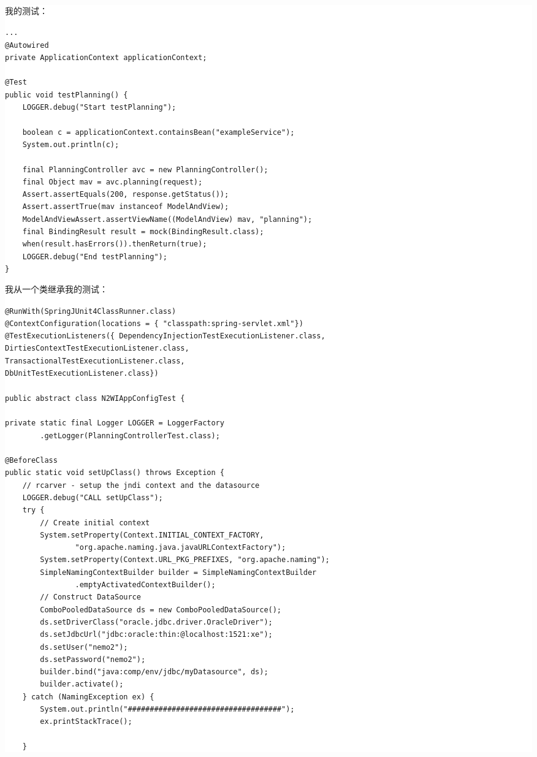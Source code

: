 我的测试：

```
...
@Autowired
private ApplicationContext applicationContext;

@Test
public void testPlanning() {
    LOGGER.debug("Start testPlanning");

    boolean c = applicationContext.containsBean("exampleService");
    System.out.println(c);

    final PlanningController avc = new PlanningController();        
    final Object mav = avc.planning(request);
    Assert.assertEquals(200, response.getStatus());
    Assert.assertTrue(mav instanceof ModelAndView);
    ModelAndViewAssert.assertViewName((ModelAndView) mav, "planning");
    final BindingResult result = mock(BindingResult.class);
    when(result.hasErrors()).thenReturn(true);
    LOGGER.debug("End testPlanning");
} 
```

我从一个类继承我的测试：

```
@RunWith(SpringJUnit4ClassRunner.class)
@ContextConfiguration(locations = { "classpath:spring-servlet.xml"})
@TestExecutionListeners({ DependencyInjectionTestExecutionListener.class,
DirtiesContextTestExecutionListener.class,
TransactionalTestExecutionListener.class,
DbUnitTestExecutionListener.class})

public abstract class N2WIAppConfigTest {

private static final Logger LOGGER = LoggerFactory
        .getLogger(PlanningControllerTest.class);

@BeforeClass
public static void setUpClass() throws Exception {
    // rcarver - setup the jndi context and the datasource
    LOGGER.debug("CALL setUpClass");
    try {
        // Create initial context
        System.setProperty(Context.INITIAL_CONTEXT_FACTORY,
                "org.apache.naming.java.javaURLContextFactory");
        System.setProperty(Context.URL_PKG_PREFIXES, "org.apache.naming");
        SimpleNamingContextBuilder builder = SimpleNamingContextBuilder
                .emptyActivatedContextBuilder();
        // Construct DataSource
        ComboPooledDataSource ds = new ComboPooledDataSource();
        ds.setDriverClass("oracle.jdbc.driver.OracleDriver");
        ds.setJdbcUrl("jdbc:oracle:thin:@localhost:1521:xe");
        ds.setUser("nemo2");
        ds.setPassword("nemo2");
        builder.bind("java:comp/env/jdbc/myDatasource", ds);
        builder.activate();
    } catch (NamingException ex) {
        System.out.println("###################################");
        ex.printStackTrace();

    }

```